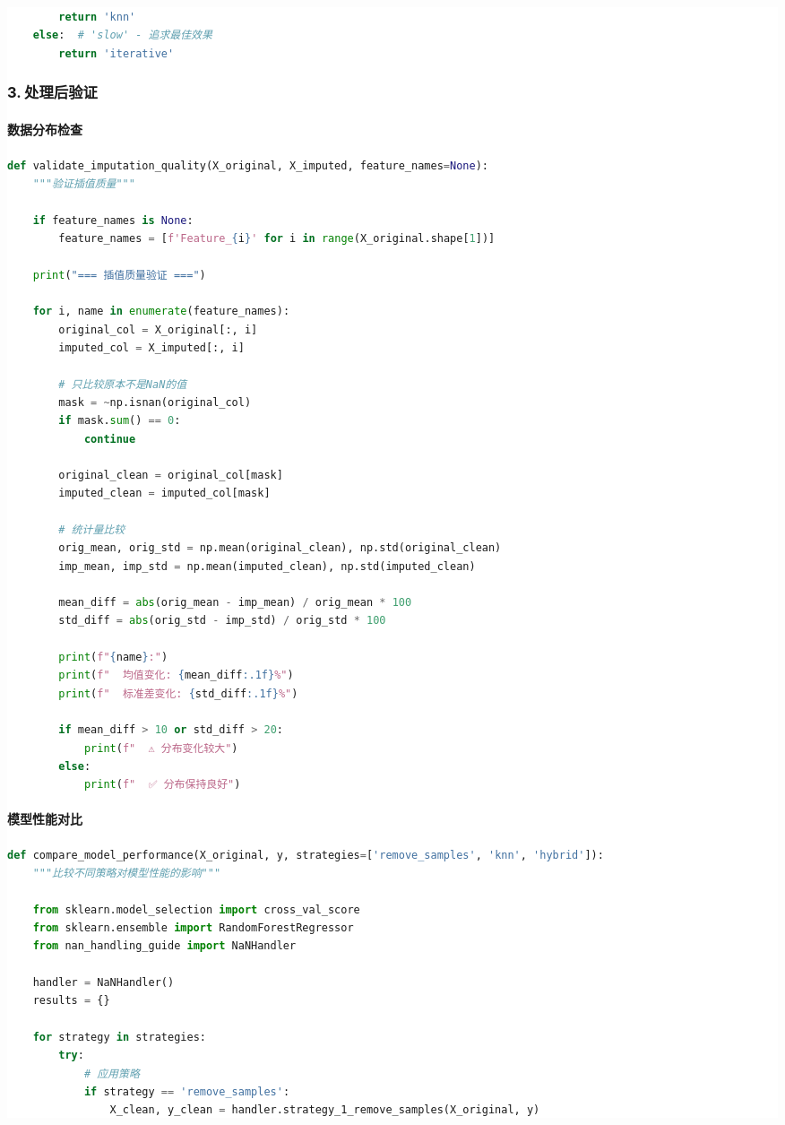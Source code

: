 ```python
        return 'knn'
    else:  # 'slow' - 追求最佳效果
        return 'iterative'
```

### 3. 处理后验证

#### 数据分布检查
```python
def validate_imputation_quality(X_original, X_imputed, feature_names=None):
    """验证插值质量"""
    
    if feature_names is None:
        feature_names = [f'Feature_{i}' for i in range(X_original.shape[1])]
    
    print("=== 插值质量验证 ===")
    
    for i, name in enumerate(feature_names):
        original_col = X_original[:, i]
        imputed_col = X_imputed[:, i]
        
        # 只比较原本不是NaN的值
        mask = ~np.isnan(original_col)
        if mask.sum() == 0:
            continue
            
        original_clean = original_col[mask]
        imputed_clean = imputed_col[mask]
        
        # 统计量比较
        orig_mean, orig_std = np.mean(original_clean), np.std(original_clean)
        imp_mean, imp_std = np.mean(imputed_clean), np.std(imputed_clean)
        
        mean_diff = abs(orig_mean - imp_mean) / orig_mean * 100
        std_diff = abs(orig_std - imp_std) / orig_std * 100
        
        print(f"{name}:")
        print(f"  均值变化: {mean_diff:.1f}%")
        print(f"  标准差变化: {std_diff:.1f}%")
        
        if mean_diff > 10 or std_diff > 20:
            print(f"  ⚠️ 分布变化较大")
        else:
            print(f"  ✅ 分布保持良好")
```

#### 模型性能对比
```python
def compare_model_performance(X_original, y, strategies=['remove_samples', 'knn', 'hybrid']):
    """比较不同策略对模型性能的影响"""
    
    from sklearn.model_selection import cross_val_score
    from sklearn.ensemble import RandomForestRegressor
    from nan_handling_guide import NaNHandler
    
    handler = NaNHandler()
    results = {}
    
    for strategy in strategies:
        try:
            # 应用策略
            if strategy == 'remove_samples':
                X_clean, y_clean = handler.strategy_1_remove_samples(X_original, y)
```